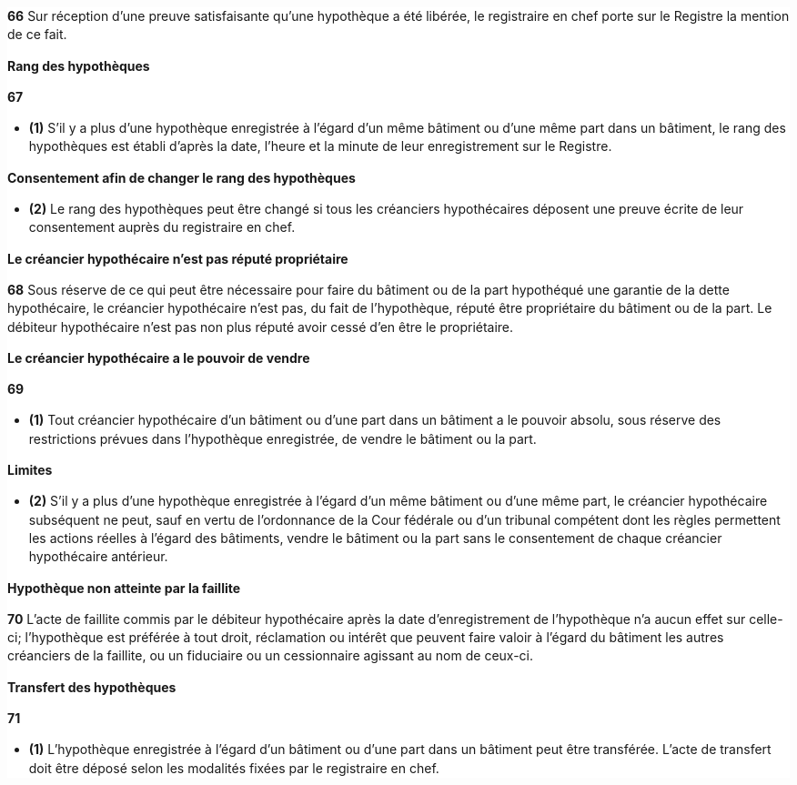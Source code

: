 **66** Sur réception d’une preuve satisfaisante qu’une hypothèque a été libérée, le registraire en chef porte sur le Registre la mention de ce fait.




**Rang des hypothèques**

**67** 

- **(1)** S’il y a plus d’une hypothèque enregistrée à l’égard d’un même bâtiment ou d’une même part dans un bâtiment, le rang des hypothèques est établi d’après la date, l’heure et la minute de leur enregistrement sur le Registre.

**Consentement afin de changer le rang des hypothèques**

- **(2)** Le rang des hypothèques peut être changé si tous les créanciers hypothécaires déposent une preuve écrite de leur consentement auprès du registraire en chef.




**Le créancier hypothécaire n’est pas réputé propriétaire**

**68** Sous réserve de ce qui peut être nécessaire pour faire du bâtiment ou de la part hypothéqué une garantie de la dette hypothécaire, le créancier hypothécaire n’est pas, du fait de l’hypothèque, réputé être propriétaire du bâtiment ou de la part. Le débiteur hypothécaire n’est pas non plus réputé avoir cessé d’en être le propriétaire.




**Le créancier hypothécaire a le pouvoir de vendre**

**69** 

- **(1)** Tout créancier hypothécaire d’un bâtiment ou d’une part dans un bâtiment a le pouvoir absolu, sous réserve des restrictions prévues dans l’hypothèque enregistrée, de vendre le bâtiment ou la part.

**Limites**

- **(2)** S’il y a plus d’une hypothèque enregistrée à l’égard d’un même bâtiment ou d’une même part, le créancier hypothécaire subséquent ne peut, sauf en vertu de l’ordonnance de la Cour fédérale ou d’un tribunal compétent dont les règles permettent les actions réelles à l’égard des bâtiments, vendre le bâtiment ou la part sans le consentement de chaque créancier hypothécaire antérieur.




**Hypothèque non atteinte par la faillite**

**70** L’acte de faillite commis par le débiteur hypothécaire après la date d’enregistrement de l’hypothèque n’a aucun effet sur celle-ci; l’hypothèque est préférée à tout droit, réclamation ou intérêt que peuvent faire valoir à l’égard du bâtiment les autres créanciers de la faillite, ou un fiduciaire ou un cessionnaire agissant au nom de ceux-ci.




**Transfert des hypothèques**

**71** 

- **(1)** L’hypothèque enregistrée à l’égard d’un bâtiment ou d’une part dans un bâtiment peut être transférée. L’acte de transfert doit être déposé selon les modalités fixées par le registraire en chef.
